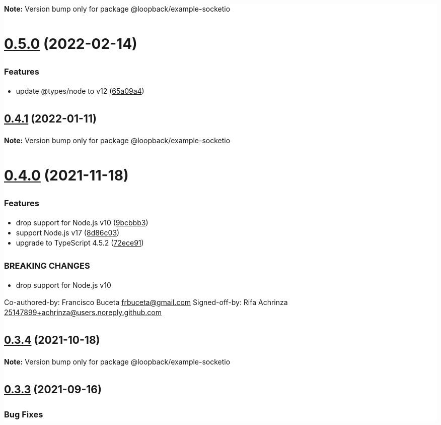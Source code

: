 **Note:** Version bump only for package @loopback/example-socketio

# [0.5.0](https://github.com/loopbackio/loopback-next/compare/@loopback/example-socketio@0.4.1...@loopback/example-socketio@0.5.0) (2022-02-14)

### Features

- update @types/node to v12 ([65a09a4](https://github.com/loopbackio/loopback-next/commit/65a09a406e4865f774f97b58af9e616733b8b255))

## [0.4.1](https://github.com/loopbackio/loopback-next/compare/@loopback/example-socketio@0.4.0...@loopback/example-socketio@0.4.1) (2022-01-11)

**Note:** Version bump only for package @loopback/example-socketio

# [0.4.0](https://github.com/loopbackio/loopback-next/compare/@loopback/example-socketio@0.3.4...@loopback/example-socketio@0.4.0) (2021-11-18)

### Features

- drop support for Node.js v10 ([9bcbbb3](https://github.com/loopbackio/loopback-next/commit/9bcbbb358ec3eabc3033d4e7e1c22b524a7069b3))
- support Node.js v17 ([8d86c03](https://github.com/loopbackio/loopback-next/commit/8d86c03cb7047e2b1f18d05870628ef5783e71b2))
- upgrade to TypeScript 4.5.2 ([72ece91](https://github.com/loopbackio/loopback-next/commit/72ece91289ecfdfd8747bb9888ad75db73e8ff4b))

### BREAKING CHANGES

- drop support for Node.js v10

Co-authored-by: Francisco Buceta <frbuceta@gmail.com>
Signed-off-by: Rifa Achrinza <25147899+achrinza@users.noreply.github.com>

## [0.3.4](https://github.com/loopbackio/loopback-next/compare/@loopback/example-socketio@0.3.3...@loopback/example-socketio@0.3.4) (2021-10-18)

**Note:** Version bump only for package @loopback/example-socketio

## [0.3.3](https://github.com/loopbackio/loopback-next/compare/@loopback/example-socketio@0.3.2...@loopback/example-socketio@0.3.3) (2021-09-16)

### Bug Fixes
